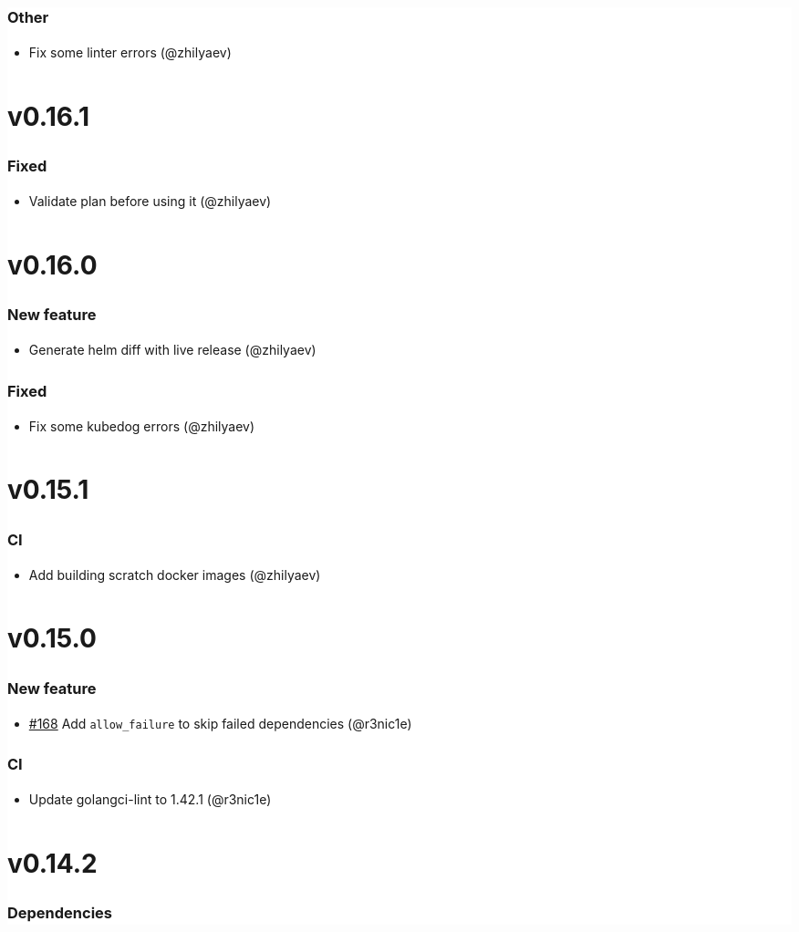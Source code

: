 ### Other

* Fix some linter errors (@zhilyaev)



# v0.16.1

### Fixed

* Validate plan before using it (@zhilyaev)



# v0.16.0

### New feature

* Generate helm diff with live release (@zhilyaev)

### Fixed

* Fix some kubedog errors (@zhilyaev)



# v0.15.1

### CI

* Add building scratch docker images (@zhilyaev)



# v0.15.0

### New feature

* [#168](https://github.com/helmwave/helmwave/issues/168) Add `allow_failure` to skip failed dependencies (@r3nic1e)

### CI

* Update golangci-lint to 1.42.1 (@r3nic1e)



# v0.14.2

### Dependencies

